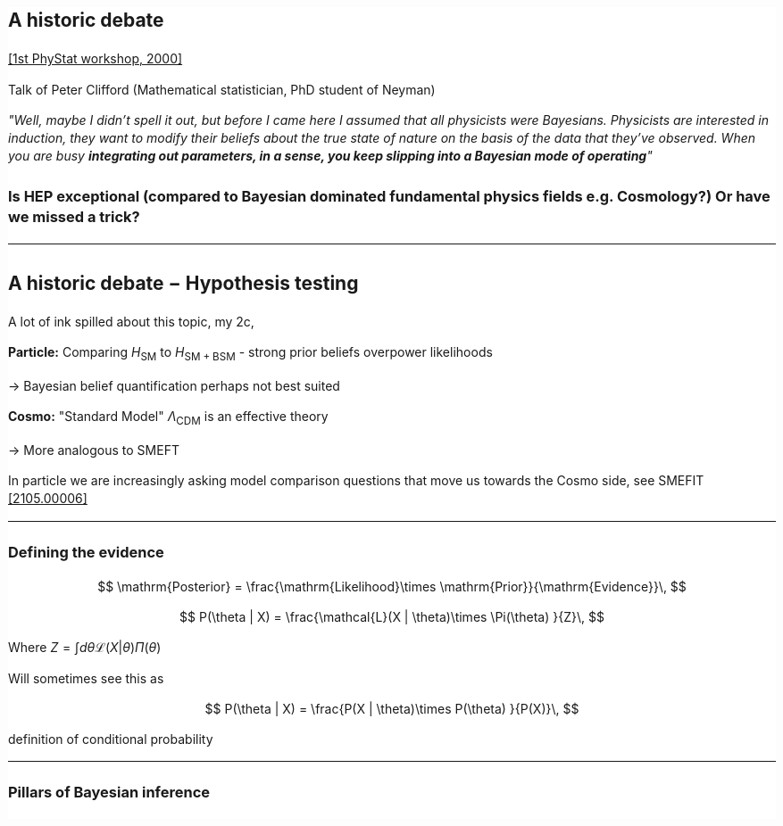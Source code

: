 ## A historic debate
<style scoped>ul { padding: 0; list-style: none; }</style>

* [[1st PhyStat workshop, 2000]](https://cds.cern.ch/record/411537/files/CERN-2000-005.pdf)

  Talk of Peter Clifford (Mathematical statistician, PhD student of Neyman)

* _"Well, maybe I didn’t spell it out, but before I came here I assumed that all physicists were Bayesians. Physicists are interested in induction, they want to modify their beliefs about the true state of nature on the basis of the data that they’ve observed. When you are busy __integrating out parameters, in a sense, you keep slipping into a Bayesian mode of operating__"_





* ### Is HEP exceptional (compared to Bayesian dominated fundamental physics fields e.g. Cosmology?) Or have we missed a trick?

----
## A historic debate $-$ Hypothesis testing

A lot of ink spilled about this topic, my 2c,

* __Particle:__ Comparing $H_\mathrm{SM}$ to $H_\mathrm{SM+BSM}$ - strong prior beliefs overpower likelihoods
  * $\rightarrow$ Bayesian belief quantification perhaps not best suited

* __Cosmo:__ "Standard Model" $\Lambda_\mathrm{CDM}$ is an effective theory
  * $\rightarrow$ More analogous to SMEFT

*  In particle we are increasingly asking model comparison questions that move us towards the Cosmo side, see SMEFIT [[2105.00006]](https://arxiv.org/abs/2105.00006)



----
### Defining the evidence
<style scoped>ul { padding: 0; list-style: none; }</style>

* $$ \mathrm{Posterior} = \frac{\mathrm{Likelihood}\times \mathrm{Prior}}{\mathrm{Evidence}}\, $$

  $$ P(\theta | X) = \frac{\mathcal{L}(X | \theta)\times \Pi(\theta) }{Z}\, $$

  Where $Z = \int d\theta \mathcal{L}(X | \theta) \Pi(\theta)$

* Will sometimes see this as

  $$ P(\theta | X) = \frac{P(X | \theta)\times P(\theta) }{P(X)}\, $$

  definition of conditional probability

----

### Pillars of Bayesian inference

<div class="columns">
<div>
<style scoped>ul { padding: 0; list-style: none; }</style>
